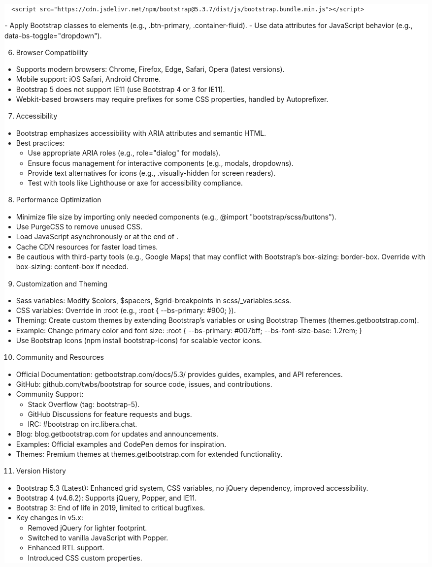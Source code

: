       <script src="https://cdn.jsdelivr.net/npm/bootstrap@5.3.7/dist/js/bootstrap.bundle.min.js"></script>
  </body>
  </html>
- Apply Bootstrap classes to elements (e.g., .btn-primary, .container-fluid).
- Use data attributes for JavaScript behavior (e.g., data-bs-toggle="dropdown").

6. Browser Compatibility
- Supports modern browsers: Chrome, Firefox, Edge, Safari, Opera (latest versions).
- Mobile support: iOS Safari, Android Chrome.
- Bootstrap 5 does not support IE11 (use Bootstrap 4 or 3 for IE11).
- Webkit-based browsers may require prefixes for some CSS properties, handled by Autoprefixer.

7. Accessibility
- Bootstrap emphasizes accessibility with ARIA attributes and semantic HTML.
- Best practices:
  - Use appropriate ARIA roles (e.g., role="dialog" for modals).
  - Ensure focus management for interactive components (e.g., modals, dropdowns).
  - Provide text alternatives for icons (e.g., .visually-hidden for screen readers).
  - Test with tools like Lighthouse or axe for accessibility compliance.

8. Performance Optimization
- Minimize file size by importing only needed components (e.g., @import "bootstrap/scss/buttons").
- Use PurgeCSS to remove unused CSS.
- Load JavaScript asynchronously or at the end of <body>.
- Cache CDN resources for faster load times.
- Be cautious with third-party tools (e.g., Google Maps) that may conflict with Bootstrap’s box-sizing: border-box. Override with box-sizing: content-box if needed.

9. Customization and Theming
- Sass variables: Modify $colors, $spacers, $grid-breakpoints in scss/_variables.scss.
- CSS variables: Override in :root (e.g., :root { --bs-primary: #900; }).
- Theming: Create custom themes by extending Bootstrap’s variables or using Bootstrap Themes (themes.getbootstrap.com).
- Example: Change primary color and font size:
  :root {
      --bs-primary: #007bff;
      --bs-font-size-base: 1.2rem;
  }
- Use Bootstrap Icons (npm install bootstrap-icons) for scalable vector icons.

10. Community and Resources
- Official Documentation: getbootstrap.com/docs/5.3/ provides guides, examples, and API references.
- GitHub: github.com/twbs/bootstrap for source code, issues, and contributions.
- Community Support:
  - Stack Overflow (tag: bootstrap-5).
  - GitHub Discussions for feature requests and bugs.
  - IRC: #bootstrap on irc.libera.chat.
- Blog: blog.getbootstrap.com for updates and announcements.
- Examples: Official examples and CodePen demos for inspiration.
- Themes: Premium themes at themes.getbootstrap.com for extended functionality.

11. Version History
- Bootstrap 5.3 (Latest): Enhanced grid system, CSS variables, no jQuery dependency, improved accessibility.
- Bootstrap 4 (v4.6.2): Supports jQuery, Popper, and IE11.
- Bootstrap 3: End of life in 2019, limited to critical bugfixes.
- Key changes in v5.x:
  - Removed jQuery for lighter footprint.
  - Switched to vanilla JavaScript with Popper.
  - Enhanced RTL support.
  - Introduced CSS custom properties.
